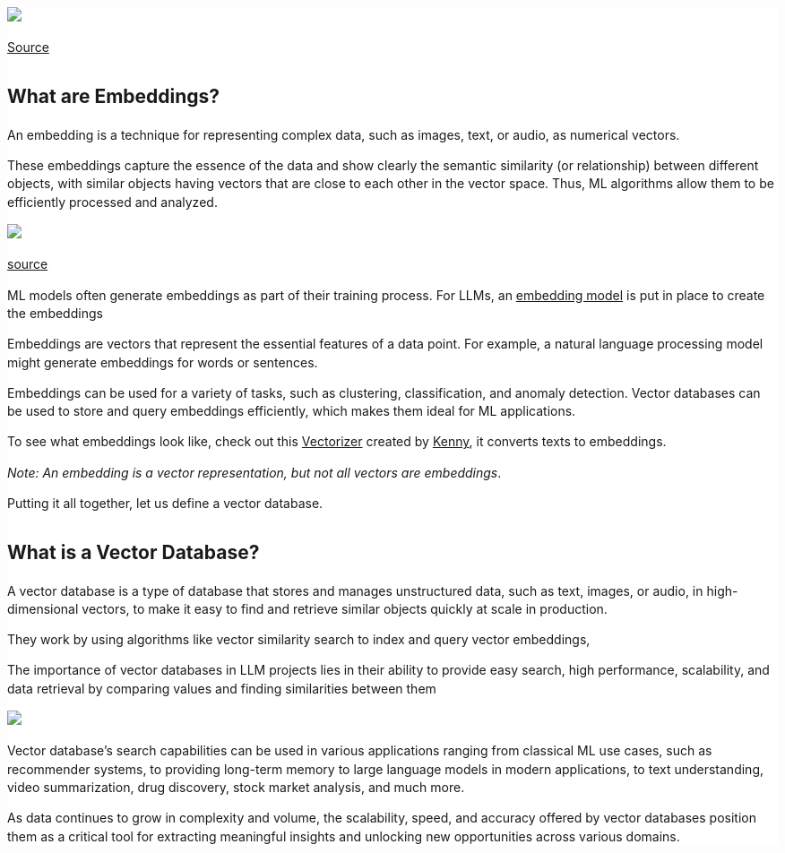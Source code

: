 ![](https://miro.medium.com/v2/resize:fit:853/1*iQLN40B-nq5xifEXHLM9Rg.png)

[Source](http://what-when-how.com/introduction-to-video-and-image-processing/neighborhood-processing-introduction-to-video-and-image-processing-part-1/#google_vignette)

## What are Embeddings?

An embedding is a technique for representing complex data, such as images, text, or audio, as numerical vectors.

These embeddings capture the essence of the data and show clearly the semantic similarity (or relationship) between different objects, with similar objects having vectors that are close to each other in the vector space. Thus, ML algorithms allow them to be efficiently processed and analyzed.

![](https://miro.medium.com/v2/resize:fit:899/1*cZxzpBABjLGnnzypErn02g.png)

[source](https://arize.com/blog-course/embeddings-meaning-examples-and-how-to-compute/)

ML models often generate embeddings as part of their training process. For LLMs, an [embedding model](https://medium.com/@ryanntk/choosing-the-right-embedding-model-a-guide-for-llm-applications-7a60180d28e3) is put in place to create the embeddings

Embeddings are vectors that represent the essential features of a data point. For example, a natural language processing model might generate embeddings for words or sentences.

Embeddings can be used for a variety of tasks, such as clustering, classification, and anomaly detection. Vector databases can be used to store and query embeddings efficiently, which makes them ideal for ML applications.

To see what embeddings look like, check out this [Vectorizer](http://vectorizer-kappa.vercel.app/) created by [Kenny](https://twitter.com/kenny_io), it converts texts to embeddings.

*Note: An embedding is a vector representation, but not all vectors are embeddings*.

Putting it all together, let us define a vector database.

## What is a Vector Database?

A vector database is a type of database that stores and manages unstructured data, such as text, images, or audio, in high-dimensional vectors, to make it easy to find and retrieve similar objects quickly at scale in production.

They work by using algorithms like vector similarity search to index and query vector embeddings,

The importance of vector databases in LLM projects lies in their ability to provide easy search, high performance, scalability, and data retrieval by comparing values and finding similarities between them

![](https://miro.medium.com/v2/resize:fit:933/1*BNqVKFDxppWihmVfMiOLmg.png)

Vector database’s search capabilities can be used in various applications ranging from classical ML use cases, such as recommender systems, to providing long-term memory to large language models in modern applications, to text understanding, video summarization, drug discovery, stock market analysis, and much more.

As data continues to grow in complexity and volume, the scalability, speed, and accuracy offered by vector databases position them as a critical tool for extracting meaningful insights and unlocking new opportunities across various domains.
